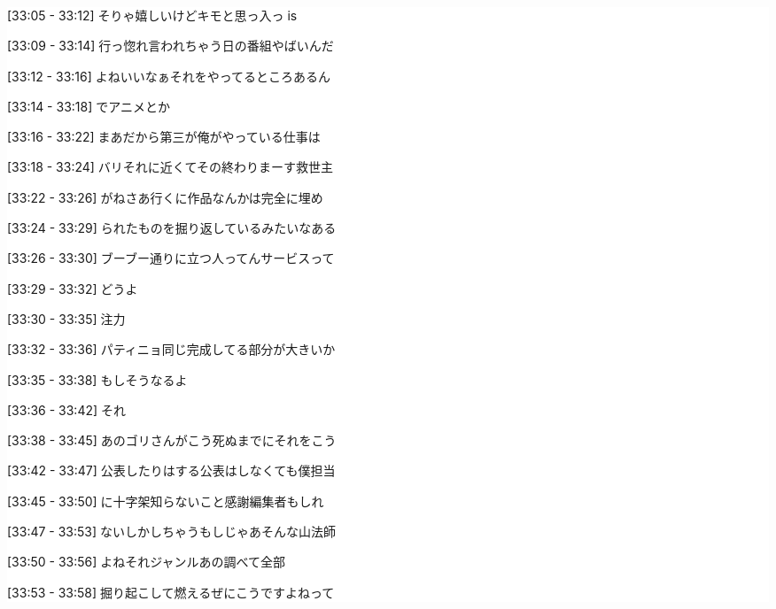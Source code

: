[33:05 - 33:12]
そりゃ嬉しいけどキモと思っ入っ is

[33:09 - 33:14]
行っ惚れ言われちゃう日の番組やばいんだ

[33:12 - 33:16]
よねいいなぁそれをやってるところあるん

[33:14 - 33:18]
でアニメとか

[33:16 - 33:22]
まあだから第三が俺がやっている仕事は

[33:18 - 33:24]
バリそれに近くてその終わりまーす救世主

[33:22 - 33:26]
がねさあ行くに作品なんかは完全に埋め

[33:24 - 33:29]
られたものを掘り返しているみたいなある

[33:26 - 33:30]
ブーブー通りに立つ人ってんサービスって

[33:29 - 33:32]
どうよ

[33:30 - 33:35]
注力

[33:32 - 33:36]
パティニョ同じ完成してる部分が大きいか

[33:35 - 33:38]
もしそうなるよ

[33:36 - 33:42]
それ

[33:38 - 33:45]
あのゴリさんがこう死ぬまでにそれをこう

[33:42 - 33:47]
公表したりはする公表はしなくても僕担当

[33:45 - 33:50]
に十字架知らないこと感謝編集者もしれ

[33:47 - 33:53]
ないしかしちゃうもしじゃあそんな山法師

[33:50 - 33:56]
よねそれジャンルあの調べて全部

[33:53 - 33:58]
掘り起こして燃えるぜにこうですよねって
